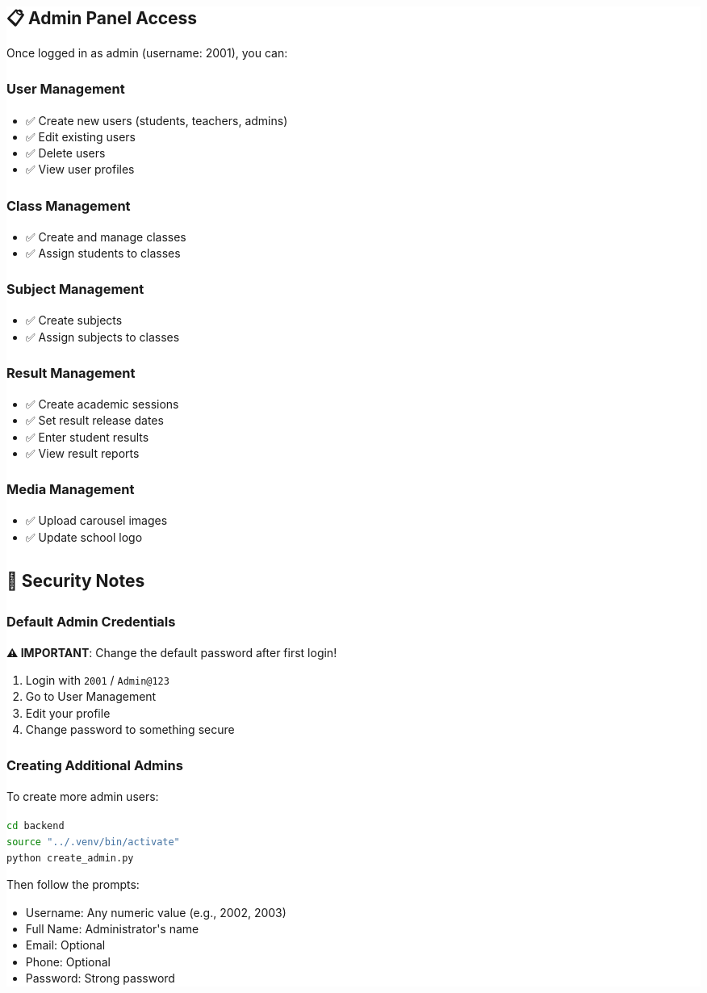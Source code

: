 ## 📋 Admin Panel Access

Once logged in as admin (username: 2001), you can:

### User Management
- ✅ Create new users (students, teachers, admins)
- ✅ Edit existing users
- ✅ Delete users
- ✅ View user profiles

### Class Management
- ✅ Create and manage classes
- ✅ Assign students to classes

### Subject Management
- ✅ Create subjects
- ✅ Assign subjects to classes

### Result Management
- ✅ Create academic sessions
- ✅ Set result release dates
- ✅ Enter student results
- ✅ View result reports

### Media Management
- ✅ Upload carousel images
- ✅ Update school logo

## 🔐 Security Notes

### Default Admin Credentials
**⚠️ IMPORTANT**: Change the default password after first login!

1. Login with `2001` / `Admin@123`
2. Go to User Management
3. Edit your profile
4. Change password to something secure

### Creating Additional Admins
To create more admin users:
```bash
cd backend
source "../.venv/bin/activate"
python create_admin.py
```

Then follow the prompts:
- Username: Any numeric value (e.g., 2002, 2003)
- Full Name: Administrator's name
- Email: Optional
- Phone: Optional
- Password: Strong password
